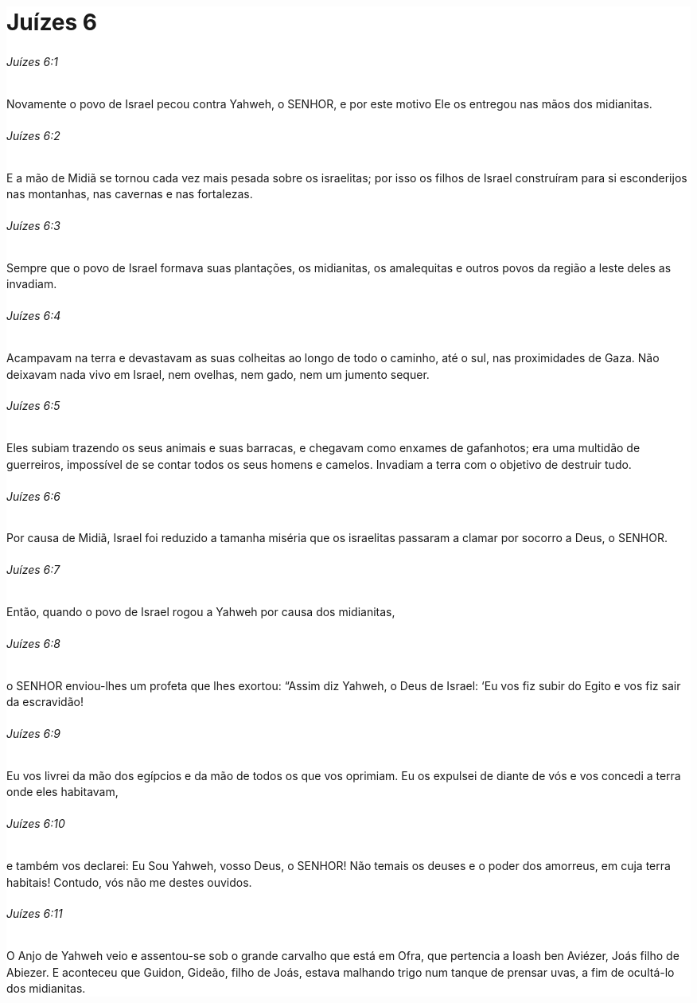 # Juízes 6

###### Juízes 6:1

Novamente o povo de Israel pecou contra Yahweh, o SENHOR, e por este motivo Ele os entregou nas mãos dos midianitas.

###### Juízes 6:2

E a mão de Midiã se tornou cada vez mais pesada sobre os israelitas; por isso os filhos de Israel construíram para si esconderijos nas montanhas, nas cavernas e nas fortalezas.

###### Juízes 6:3

Sempre que o povo de Israel formava suas plantações, os midianitas, os amalequitas e outros povos da região a leste deles as invadiam.

###### Juízes 6:4

Acampavam na terra e devastavam as suas colheitas ao longo de todo o caminho, até o sul, nas proximidades de Gaza. Não deixavam nada vivo em Israel, nem ovelhas, nem gado, nem um jumento sequer.

###### Juízes 6:5

Eles subiam trazendo os seus animais e suas barracas, e chegavam como enxames de gafanhotos; era uma multidão de guerreiros, impossível de se contar todos os seus homens e camelos. Invadiam a terra com o objetivo de destruir tudo.

###### Juízes 6:6

Por causa de Midiã, Israel foi reduzido a tamanha miséria que os israelitas passaram a clamar por socorro a Deus, o SENHOR.

###### Juízes 6:7

Então, quando o povo de Israel rogou a Yahweh por causa dos midianitas,

###### Juízes 6:8

o SENHOR enviou-lhes um profeta que lhes exortou: “Assim diz Yahweh, o Deus de Israel: ‘Eu vos fiz subir do Egito e vos fiz sair da escravidão!

###### Juízes 6:9

Eu vos livrei da mão dos egípcios e da mão de todos os que vos oprimiam. Eu os expulsei de diante de vós e vos concedi a terra onde eles habitavam,

###### Juízes 6:10

e também vos declarei: Eu Sou Yahweh, vosso Deus, o SENHOR! Não temais os deuses e o poder dos amorreus, em cuja terra habitais! Contudo, vós não me destes ouvidos.

###### Juízes 6:11

O Anjo de Yahweh veio e assentou-se sob o grande carvalho que está em Ofra, que pertencia a Ioash ben Aviézer, Joás filho de Abiezer. E aconteceu que Guidon, Gideão, filho de Joás, estava malhando trigo num tanque de prensar uvas, a fim de ocultá-lo dos midianitas.
